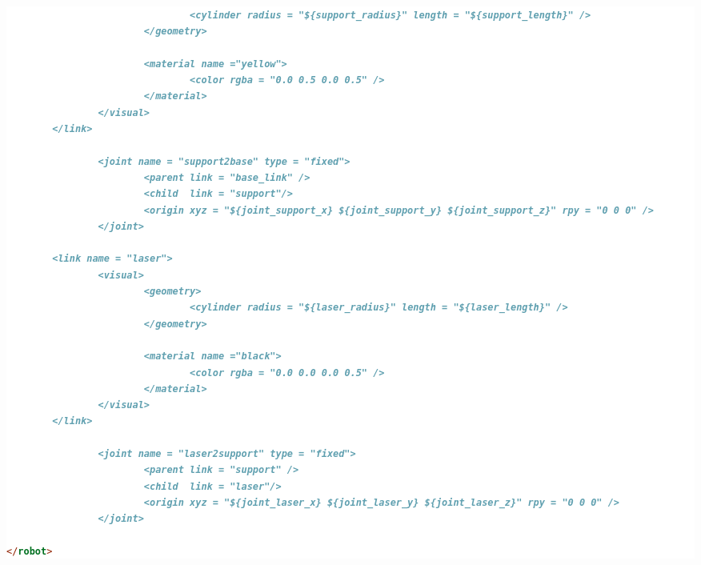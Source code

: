 ```markdown
                                <cylinder radius = "${support_radius}" length = "${support_length}" />
                        </geometry>

                        <material name ="yellow">
                                <color rgba = "0.0 0.5 0.0 0.5" />
                        </material>
                </visual>
        </link>

                <joint name = "support2base" type = "fixed">
                        <parent link = "base_link" />
                        <child  link = "support"/>
                        <origin xyz = "${joint_support_x} ${joint_support_y} ${joint_support_z}" rpy = "0 0 0" />
                </joint>

        <link name = "laser">
                <visual>
                        <geometry>
                                <cylinder radius = "${laser_radius}" length = "${laser_length}" />
                        </geometry>

                        <material name ="black">
                                <color rgba = "0.0 0.0 0.0 0.5" />
                        </material>
                </visual>
        </link>

                <joint name = "laser2support" type = "fixed">
                        <parent link = "support" />
                        <child  link = "laser"/>
                        <origin xyz = "${joint_laser_x} ${joint_laser_y} ${joint_laser_z}" rpy = "0 0 0" />
                </joint>
                
</robot>
```
